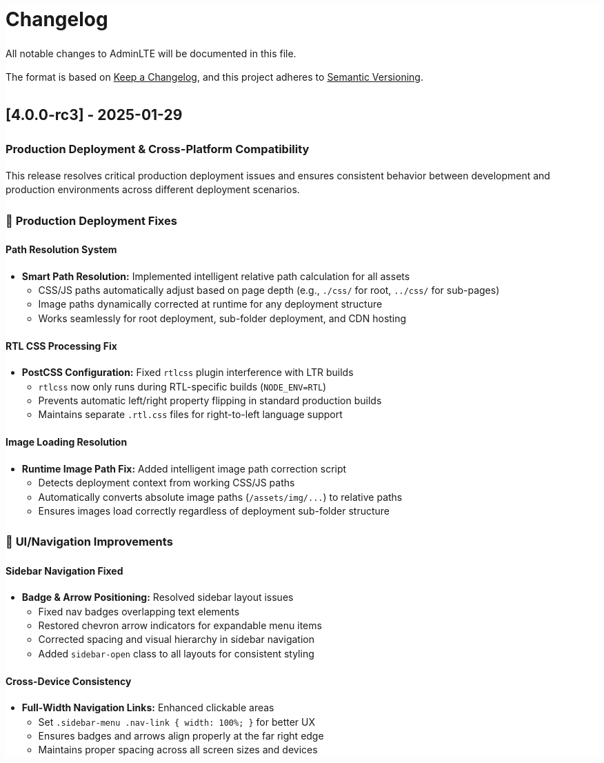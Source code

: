 # Changelog

All notable changes to AdminLTE will be documented in this file.

The format is based on [Keep a Changelog](https://keepachangelog.com/en/1.0.0/),
and this project adheres to [Semantic Versioning](https://semver.org/spec/v2.0.0.html).

## [4.0.0-rc3] - 2025-01-29

### Production Deployment & Cross-Platform Compatibility

This release resolves critical production deployment issues and ensures consistent behavior between development and production environments across different deployment scenarios.

### 🚀 **Production Deployment Fixes**

#### **Path Resolution System**
- **Smart Path Resolution:** Implemented intelligent relative path calculation for all assets
  - CSS/JS paths automatically adjust based on page depth (e.g., `./css/` for root, `../css/` for sub-pages)
  - Image paths dynamically corrected at runtime for any deployment structure
  - Works seamlessly for root deployment, sub-folder deployment, and CDN hosting

#### **RTL CSS Processing Fix**
- **PostCSS Configuration:** Fixed `rtlcss` plugin interference with LTR builds
  - `rtlcss` now only runs during RTL-specific builds (`NODE_ENV=RTL`)
  - Prevents automatic left/right property flipping in standard production builds
  - Maintains separate `.rtl.css` files for right-to-left language support

#### **Image Loading Resolution**
- **Runtime Image Path Fix:** Added intelligent image path correction script
  - Detects deployment context from working CSS/JS paths
  - Automatically converts absolute image paths (`/assets/img/...`) to relative paths
  - Ensures images load correctly regardless of deployment sub-folder structure

### 🎨 **UI/Navigation Improvements**

#### **Sidebar Navigation Fixed**
- **Badge & Arrow Positioning:** Resolved sidebar layout issues
  - Fixed nav badges overlapping text elements
  - Restored chevron arrow indicators for expandable menu items
  - Corrected spacing and visual hierarchy in sidebar navigation
  - Added `sidebar-open` class to all layouts for consistent styling

#### **Cross-Device Consistency**
- **Full-Width Navigation Links:** Enhanced clickable areas
  - Set `.sidebar-menu .nav-link { width: 100%; }` for better UX
  - Ensures badges and arrows align properly at the far right edge
  - Maintains proper spacing across all screen sizes and devices
